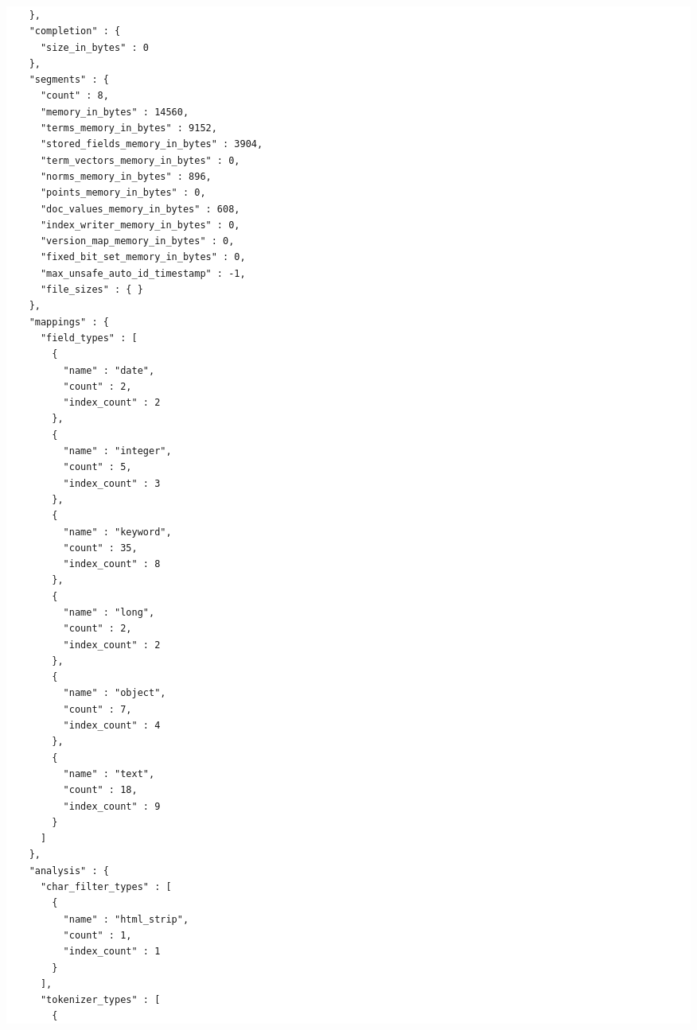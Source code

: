```shell
    },
    "completion" : {
      "size_in_bytes" : 0
    },
    "segments" : {
      "count" : 8,
      "memory_in_bytes" : 14560,
      "terms_memory_in_bytes" : 9152,
      "stored_fields_memory_in_bytes" : 3904,
      "term_vectors_memory_in_bytes" : 0,
      "norms_memory_in_bytes" : 896,
      "points_memory_in_bytes" : 0,
      "doc_values_memory_in_bytes" : 608,
      "index_writer_memory_in_bytes" : 0,
      "version_map_memory_in_bytes" : 0,
      "fixed_bit_set_memory_in_bytes" : 0,
      "max_unsafe_auto_id_timestamp" : -1,
      "file_sizes" : { }
    },
    "mappings" : {
      "field_types" : [
        {
          "name" : "date",
          "count" : 2,
          "index_count" : 2
        },
        {
          "name" : "integer",
          "count" : 5,
          "index_count" : 3
        },
        {
          "name" : "keyword",
          "count" : 35,
          "index_count" : 8
        },
        {
          "name" : "long",
          "count" : 2,
          "index_count" : 2
        },
        {
          "name" : "object",
          "count" : 7,
          "index_count" : 4
        },
        {
          "name" : "text",
          "count" : 18,
          "index_count" : 9
        }
      ]
    },
    "analysis" : {
      "char_filter_types" : [
        {
          "name" : "html_strip",
          "count" : 1,
          "index_count" : 1
        }
      ],
      "tokenizer_types" : [
        {
```